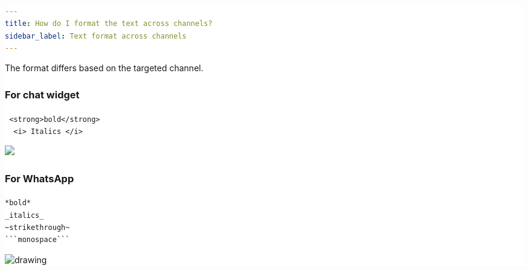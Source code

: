 ```yaml
---
title: How do I format the text across channels?
sidebar_label: Text format across channels
---
```

The format differs based on the targeted channel.
     
### For chat widget

````
 <strong>bold</strong> 
  <i> Italics </i>
````
     
<img  src="https://i.imgur.com/H06LoHR.png"  width="100%"/>


     
### For WhatsApp



```
*bold*
_italics_
~strikethrough~
```monospace```

 ```   

<img src="https://i.imgur.com/QCRa7ZQ.png" alt="drawing" width="100%"/>
